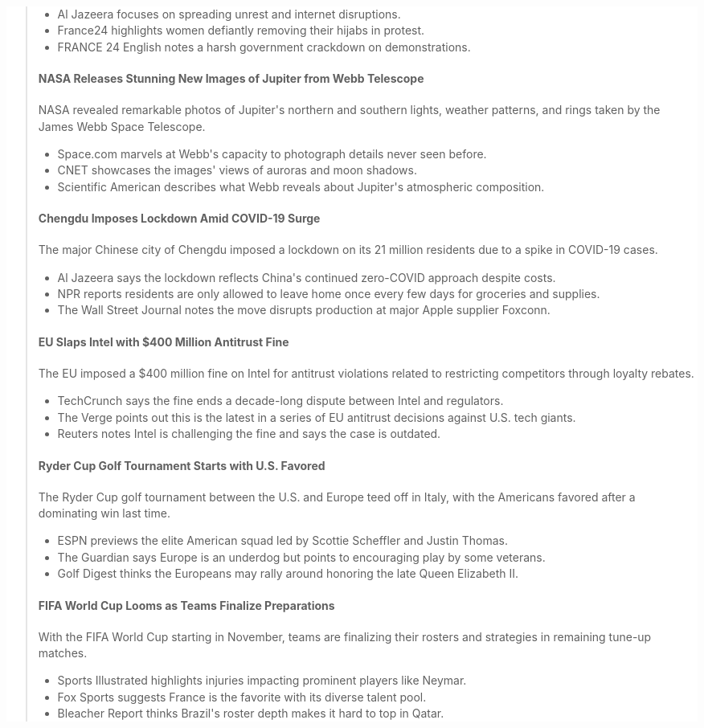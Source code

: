 >
> - Al Jazeera focuses on spreading unrest and internet disruptions.
> - France24 highlights women defiantly removing their hijabs in protest.
> - FRANCE 24 English notes a harsh government crackdown on demonstrations.
>
> #### NASA Releases Stunning New Images of Jupiter from Webb Telescope
>
> NASA revealed remarkable photos of Jupiter's northern and southern lights,
> weather patterns, and rings taken by the James Webb Space Telescope.
>
> - Space.com marvels at Webb's capacity to photograph details never seen
  > before.
> - CNET showcases the images' views of auroras and moon shadows.
> - Scientific American describes what Webb reveals about Jupiter's atmospheric
  > composition.
>
> #### Chengdu Imposes Lockdown Amid COVID-19 Surge
>
> The major Chinese city of Chengdu imposed a lockdown on its 21 million
> residents due to a spike in COVID-19 cases.
>
> - Al Jazeera says the lockdown reflects China's continued zero-COVID approach
  > despite costs.
> - NPR reports residents are only allowed to leave home once every few days for
  > groceries and supplies.
> - The Wall Street Journal notes the move disrupts production at major Apple
  > supplier Foxconn.
>
> #### EU Slaps Intel with $400 Million Antitrust Fine
>
> The EU imposed a $400 million fine on Intel for antitrust violations related
> to restricting competitors through loyalty rebates.
>
> - TechCrunch says the fine ends a decade-long dispute between Intel and
  > regulators.
> - The Verge points out this is the latest in a series of EU antitrust
  > decisions against U.S. tech giants.
> - Reuters notes Intel is challenging the fine and says the case is outdated.
>
> #### Ryder Cup Golf Tournament Starts with U.S. Favored
>
> The Ryder Cup golf tournament between the U.S. and Europe teed off in Italy,
> with the Americans favored after a dominating win last time.
>
> - ESPN previews the elite American squad led by Scottie Scheffler and Justin
  > Thomas.
> - The Guardian says Europe is an underdog but points to encouraging play by
  > some veterans.
> - Golf Digest thinks the Europeans may rally around honoring the late Queen
  > Elizabeth II.
>
> #### FIFA World Cup Looms as Teams Finalize Preparations
>
> With the FIFA World Cup starting in November, teams are finalizing their
> rosters and strategies in remaining tune-up matches.
>
> - Sports Illustrated highlights injuries impacting prominent players like
  > Neymar.
> - Fox Sports suggests France is the favorite with its diverse talent pool.
> - Bleacher Report thinks Brazil's roster depth makes it hard to top in Qatar.
